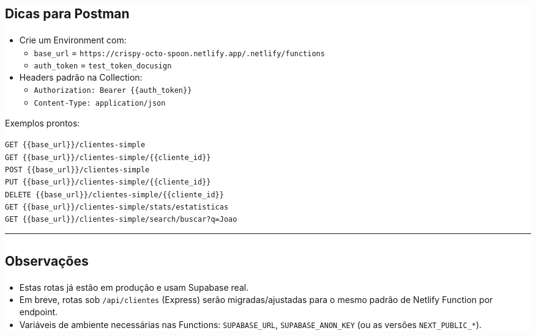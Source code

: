 
## Dicas para Postman

- Crie um Environment com:
  - `base_url` = `https://crispy-octo-spoon.netlify.app/.netlify/functions`
  - `auth_token` = `test_token_docusign`
- Headers padrão na Collection:
  - `Authorization: Bearer {{auth_token}}`
  - `Content-Type: application/json`

Exemplos prontos:
```http
GET {{base_url}}/clientes-simple
GET {{base_url}}/clientes-simple/{{cliente_id}}
POST {{base_url}}/clientes-simple
PUT {{base_url}}/clientes-simple/{{cliente_id}}
DELETE {{base_url}}/clientes-simple/{{cliente_id}}
GET {{base_url}}/clientes-simple/stats/estatisticas
GET {{base_url}}/clientes-simple/search/buscar?q=Joao
```

---

## Observações

- Estas rotas já estão em produção e usam Supabase real.
- Em breve, rotas sob `/api/clientes` (Express) serão migradas/ajustadas para o mesmo padrão de Netlify Function por endpoint.
- Variáveis de ambiente necessárias nas Functions: `SUPABASE_URL`, `SUPABASE_ANON_KEY` (ou as versões `NEXT_PUBLIC_*`).
